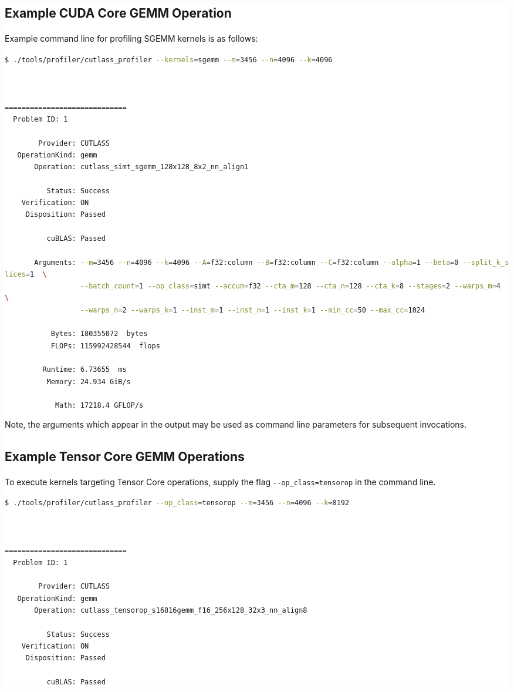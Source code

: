 ```bash
```

## Example CUDA Core GEMM Operation

Example command line for profiling SGEMM kernels is as follows:
```bash
$ ./tools/profiler/cutlass_profiler --kernels=sgemm --m=3456 --n=4096 --k=4096



=============================
  Problem ID: 1

        Provider: CUTLASS
   OperationKind: gemm
       Operation: cutlass_simt_sgemm_128x128_8x2_nn_align1

          Status: Success
    Verification: ON
     Disposition: Passed

          cuBLAS: Passed

       Arguments: --m=3456 --n=4096 --k=4096 --A=f32:column --B=f32:column --C=f32:column --alpha=1 --beta=0 --split_k_slices=1  \
                  --batch_count=1 --op_class=simt --accum=f32 --cta_m=128 --cta_n=128 --cta_k=8 --stages=2 --warps_m=4  \
                  --warps_n=2 --warps_k=1 --inst_m=1 --inst_n=1 --inst_k=1 --min_cc=50 --max_cc=1024

           Bytes: 180355072  bytes
           FLOPs: 115992428544  flops

         Runtime: 6.73655  ms
          Memory: 24.934 GiB/s

            Math: 17218.4 GFLOP/s
```

Note, the arguments which appear in the output may be used as command line parameters for subsequent invocations.


## Example Tensor Core GEMM Operations

To execute kernels targeting Tensor Core operations, supply the flag `--op_class=tensorop` in the command line.
```bash
$ ./tools/profiler/cutlass_profiler --op_class=tensorop --m=3456 --n=4096 --k=8192



=============================
  Problem ID: 1

        Provider: CUTLASS
   OperationKind: gemm
       Operation: cutlass_tensorop_s16816gemm_f16_256x128_32x3_nn_align8

          Status: Success
    Verification: ON
     Disposition: Passed

          cuBLAS: Passed
```